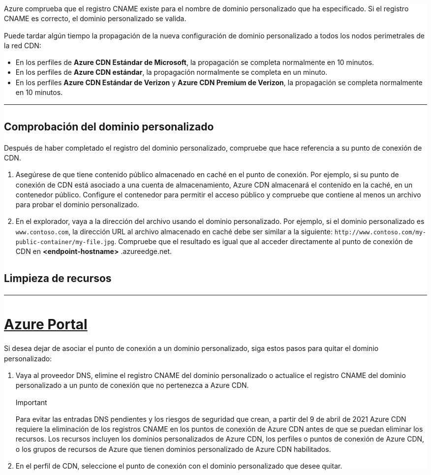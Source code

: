 Azure comprueba que el registro CNAME existe para el nombre de dominio personalizado que ha especificado. Si el registro CNAME es correcto, el dominio personalizado se valida. 

   Puede tardar algún tiempo la propagación de la nueva configuración de dominio personalizado a todos los nodos perimetrales de la red CDN: 

- En los perfiles de **Azure CDN Estándar de Microsoft**, la propagación se completa normalmente en 10 minutos. 
- En los perfiles de **Azure CDN estándar**, la propagación normalmente se completa en un minuto. 
- En los perfiles **Azure CDN Estándar de Verizon** y **Azure CDN Premium de Verizon**, la propagación se completa normalmente en 10 minutos.   


---
## <a name="verify-the-custom-domain"></a>Comprobación del dominio personalizado

Después de haber completado el registro del dominio personalizado, compruebe que hace referencia a su punto de conexión de CDN.
 
1. Asegúrese de que tiene contenido público almacenado en caché en el punto de conexión. Por ejemplo, si su punto de conexión de CDN está asociado a una cuenta de almacenamiento, Azure CDN almacenará el contenido en la caché, en un contenedor público. Configure el contenedor para permitir el acceso público y compruebe que contiene al menos un archivo para probar el dominio personalizado.

2. En el explorador, vaya a la dirección del archivo usando el dominio personalizado. Por ejemplo, si el dominio personalizado es `www.contoso.com`, la dirección URL al archivo almacenado en caché debe ser similar a la siguiente: `http://www.contoso.com/my-public-container/my-file.jpg`. Compruebe que el resultado es igual que al acceder directamente al punto de conexión de CDN en **\<endpoint-hostname>** .azureedge.net.

## <a name="clean-up-resources"></a>Limpieza de recursos

---
# <a name="azure-portal"></a>[**Azure Portal**](#tab/azure-portal-cleanup)

Si desea dejar de asociar el punto de conexión a un dominio personalizado, siga estos pasos para quitar el dominio personalizado:
 
1. Vaya al proveedor DNS, elimine el registro CNAME del dominio personalizado o actualice el registro CNAME del dominio personalizado a un punto de conexión que no pertenezca a Azure CDN.

    > [!Important]
    > Para evitar las entradas DNS pendientes y los riesgos de seguridad que crean, a partir del 9 de abril de 2021 Azure CDN requiere la eliminación de los registros CNAME en los puntos de conexión de Azure CDN antes de que se puedan eliminar los recursos. Los recursos incluyen los dominios personalizados de Azure CDN, los perfiles o puntos de conexión de Azure CDN, o los grupos de recursos de Azure que tienen dominios personalizado de Azure CDN habilitados.

2. En el perfil de CDN, seleccione el punto de conexión con el dominio personalizado que desee quitar.
